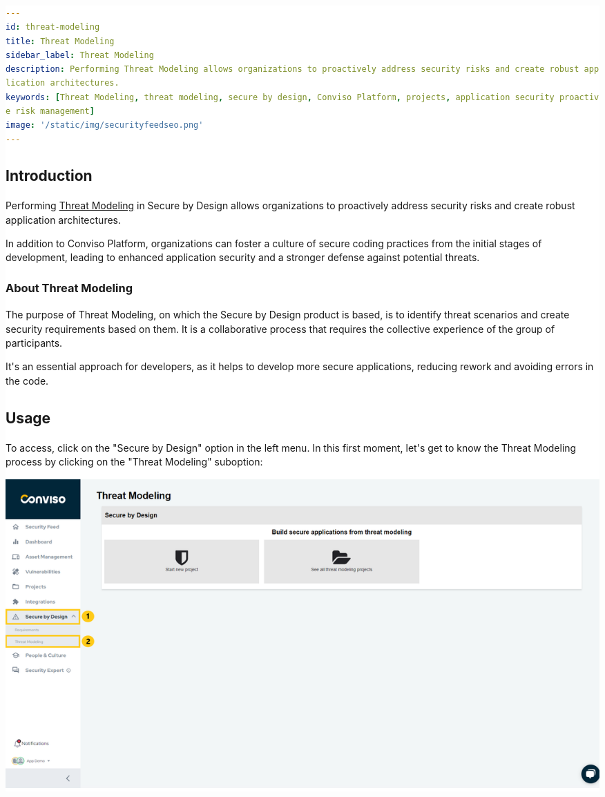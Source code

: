 ```yaml
---
id: threat-modeling
title: Threat Modeling
sidebar_label: Threat Modeling
description: Performing Threat Modeling allows organizations to proactively address security risks and create robust application architectures. 
keywords: [Threat Modeling, threat modeling, secure by design, Conviso Platform, projects, application security proactive risk management]
image: '/static/img/securityfeedseo.png'
---
```

## Introduction

Performing [Threat Modeling](https://bit.ly/3q8JlQw) in Secure by Design allows organizations to proactively address security risks and create robust application architectures. 

In addition to Conviso Platform, organizations can foster a culture of secure coding practices from the initial stages of development, leading to enhanced application security and a stronger defense against potential threats.

### About Threat Modeling
The purpose of Threat Modeling, on which the Secure by Design product is based, is to identify threat scenarios and create security requirements based on them. It is a collaborative process that requires the collective experience of the group of participants. 

It's an essential approach for developers, as it helps to develop more secure applications, reducing rework and avoiding errors in the code.

## Usage
To access, click on the "Secure by Design" option in the left menu. In this first moment, let's get to know the Threat Modeling process by clicking on the "Threat Modeling" suboption:

<div style={{textAlign: 'center'}}>

[![img](../../static/img/modules/threat-modeling-img1.png "Threat Modeling.")](https://cta-service-cms2.hubspot.com/web-interactives/public/v1/track/redirect?encryptedPayload=AVxigLKtcWzoFbzpyImNNQsXC9S54LjJuklwM39zNd7hvSoR%2FVTX%2FXjNdqdcIIDaZwGiNwYii5hXwRR06puch8xINMyL3EXxTMuSG8Le9if9juV3u%2F%2BX%2FCKsCZN1tLpW39gGnNpiLedq%2BrrfmYxgh8G%2BTcRBEWaKasQ%3D&webInteractiveContentId=125788977029&portalId=5613826)
